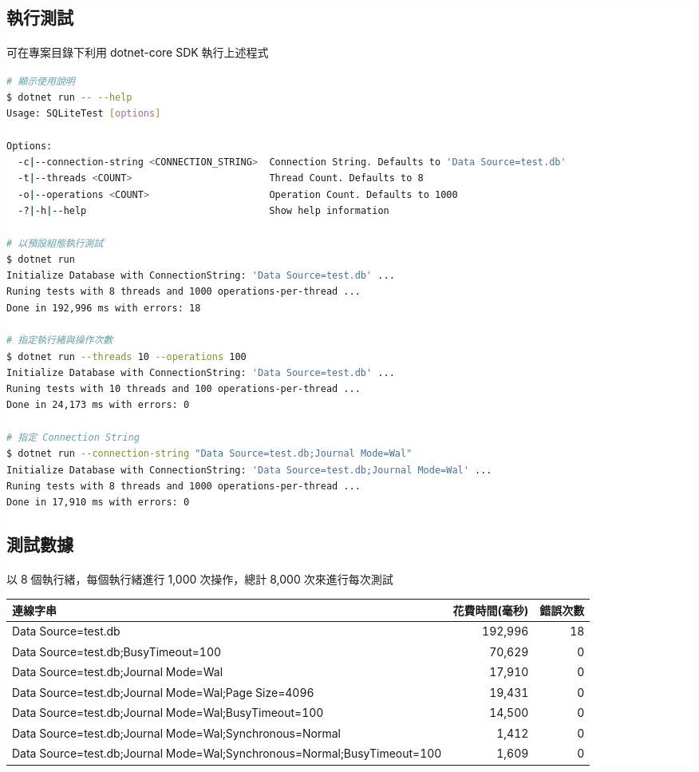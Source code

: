 ## 執行測試

可在專案目錄下利用 dotnet-core SDK 執行上述程式

```sh
# 顯示使用說明
$ dotnet run -- --help
Usage: SQLiteTest [options]

Options:
  -c|--connection-string <CONNECTION_STRING>  Connection String. Defaults to 'Data Source=test.db'
  -t|--threads <COUNT>                        Thread Count. Defaults to 8
  -o|--operations <COUNT>                     Operation Count. Defaults to 1000
  -?|-h|--help                                Show help information

# 以預設組態執行測試
$ dotnet run
Initialize Database with ConnectionString: 'Data Source=test.db' ...
Runing tests with 8 threads and 1000 operations-per-thread ...
Done in 192,996 ms with errors: 18

# 指定執行緒與操作次數
$ dotnet run --threads 10 --operations 100
Initialize Database with ConnectionString: 'Data Source=test.db' ...
Runing tests with 10 threads and 100 operations-per-thread ...
Done in 24,173 ms with errors: 0

# 指定 Connection String
$ dotnet run --connection-string "Data Source=test.db;Journal Mode=Wal"
Initialize Database with ConnectionString: 'Data Source=test.db;Journal Mode=Wal' ...
Runing tests with 8 threads and 1000 operations-per-thread ...
Done in 17,910 ms with errors: 0
```

## 測試數據

以 8 個執行緒，每個執行緒進行 1,000 次操作，總計 8,000 次來進行每次測試

| 連線字串 | 花費時間(毫秒) | 錯誤次數 |
|:--------|------------------------:|---------:|
| Data Source=test.db | 192,996 | 18 |
| Data Source=test.db;BusyTimeout=100 | 70,629 | 0 |
| Data Source=test.db;Journal Mode=Wal | 17,910 | 0 |
| Data Source=test.db;Journal Mode=Wal;Page Size=4096 | 19,431 | 0 |
| Data Source=test.db;Journal Mode=Wal;BusyTimeout=100 | 14,500 | 0 |
| Data Source=test.db;Journal Mode=Wal;Synchronous=Normal | 1,412 | 0 |
| Data Source=test.db;Journal Mode=Wal;Synchronous=Normal;BusyTimeout=100 | 1,609 | 0 |
